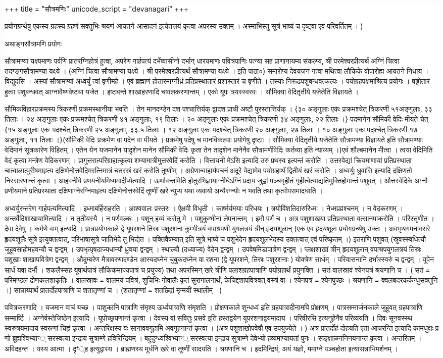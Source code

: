 +++
title = "सौत्रमणिः"
unicode_script = "devanagari"
+++

प्रयोगग्रन्थेषु एकस्य ग्रहस्य ग्रहणं सक्तुभिः श्रयणं आयतने आसादनं इत्येतत्त्रयं कृत्वा अपरस्य उक्तम् । अस्माभिस्तु सूत्रं भाष्यं च दृष्ट्वा एवं परिवर्तितम् । )

अथाङ्गसौत्रामणि प्रयोगः

सौत्रामण्या यक्ष्यमाणः पर्वणि प्रातरग्निहोत्रं हुत्वा, अपरेण गार्हपत्यं दर्भेष्वासीनो दर्भान् धारयमाणः पवित्रपाणिः पत्न्या सह प्राणानायम्य संकल्प्य, श्री परमेश्वरप्रीत्यर्थं अग्निं चित्वा तदग्ङ्गसौत्रामण्या यक्ष्ये । (अग्निं चित्वा सौत्रामण्या यक्ष्ये । श्री परमेश्वरप्रीत्यर्थं सौत्रामण्या यक्ष्ये । इति पाठा०) समारोप्य देवयजनं गत्वा मथित्वा लौकिके वोपारोह्य आयतने निधाय । विद्युदसि । अस्यां सौत्रामण्यां अध्वर्युं त्वां वृणीमहे । एवं ब्रह्माणं होतारमाग्नीध्रं प्रतिप्रस्थातारं प्रशास्तारं च वृणीते । तस्याः निरूढपशुबन्धवत्कल्पः । पयोग्रहपक्षमाश्रित्य प्रयोगः । षड्ढोतारं हुत्वा पशुबन्धवत् आग्नावैष्णवेष्ट्या यजेत । इष्ट्यन्ते शाखाहरणादि चषालकरणान्तम् । एको यूपः त्रयस्स्वरवः । सौमिक्या वेदितृतीये यजेतेति विज्ञायते ।

सौमिकविहारप्रक्रमस्य त्रिकरणी प्रक्रमस्थानीया भवति । तेन मानदण्डेन दश पश्चात्तिर्यक् द्वादश प्राची अष्टौ पुरस्तात्तिर्यक् । {३० अङ्गुलाः एकः प्रक्रमश्चेत् त्रिकरणी ५१अङ्गुलाः, ३३ तिलाः । २४ अङ्गुलाः एकः प्रक्रमश्चेत् त्रिकरणी ४१ अङ्गुलाः, १९ तिलाः । २० अङ्गुलाः एकः प्रक्रमश्चेत् त्रिकरणी ३४ अङ्गुलाः, २२ तिलाः ।} पदमानेन सौमिकी वेदिः मीयते चेत् {१५ अङ्गुलाः एकः पदश्चेत् त्रिकरणी २५ अङ्गुलाः, ३३.५ तिलाः । १२ अङ्गुलाः एकः पदश्चेत् त्रिकरणी २० अङ्गुलाः, २७ तिलाः । १० अङ्गुलाः एकः पदश्चेत् त्रिकरणी १७ अङ्गुलाः, ११ तिलाः ।}(सौमिकी वेदिः प्रक्रमेण वा पदेन वा मीयते । प्रक्रमेषु पदेषु च मानविकल्पाः प्रयोगेषु दृष्टाः । सौमिक्या वेदितृतीये यजेतेति सौत्रामण्या विज्ञायते इति सौत्रामण्याः वेदिमानं सूत्रकारेण विहितम् । एतेन येन यजमानेन यादृशेन मानेन सौमिकी वेदिः कृता तेन तादृशेन मानेनैव सौत्रामणीवेदिः कर्तव्या इति न्याय्यम् ।)एवं शौल्बमानेन मीत्वा । त्वया वेदिमिति वेदं कृत्वा मन्त्रेण वेदिकरणम् । प्रागुत्तरात्परिग्राहात्कृत्वा शम्यामात्रीमुत्तरवेदिं करोति । वित्तायनी मेऽसि इत्यादि उरु प्रथस्व इत्यन्तं करोति । उत्तरवेद्यां क्रियमाणायां प्रतिप्रस्थाता चात्वालात्पुरीषमाहृत्य दक्षिणेनोत्तवेदिमरत्निमात्रं चतरस्रं खरं करोति तूष्णीम् । अग्रेणान्वाहार्यपचनं अदूरे वेद्यामेव पयोग्रहार्थं द्वितीयं खरं करोति । अध्वर्युः ध्रुवासि इत्यादि दक्षिणतो निस्सारणान्तं कृत्वा । आहवनीये प्रणयनीयमिध्ममादीप्येत्यादि । ऊर्णावन्तमिति होतुरभिज्ञायाग्नीधेऽग्निं प्रदाय जुह्वां पञ्चगृहीतं गृहीत्वेत्याद्यतिमुक्तिहोमान्तं पशुवत् । औत्तरवेदिके अग्नौ प्रणीयमाने प्रतिप्रस्थाता दक्षिणाग्नेरग्निमाहृत्य दक्षिणेनोत्तरवेदिं तूष्णीं खरे न्युप्य यथा व्यवायो अन्यैरग्न्योः न भवति तथा कृत्वोपसमादधाति ।

अध्वर्युरुत्तरेण गार्हपत्यमित्यादि । इध्माबर्हिराहरति । आश्ववालः प्रस्तरः । ऐक्षवी विधृती । कार्ष्मर्यमयाः परिधयः । त्रयोविंशतिदारुरिध्मः । नेध्मप्रव्रश्चनम् । न वेदकरणम् । अन्तर्वेदिशाखायामित्यादि । न तृतीयस्यै । न पर्णवल्कः । पशून् हव्यं करोतु मे । पशुकुम्भीनां लेपनान्तम् । इमौ पर्णं च । अत्र पशुशाखया प्रतिप्रस्थाता वत्सानपाकरोति । परिस्तृणीत । देवा देवेषु । कर्मणे वाम् इत्यादि । प्रात्रप्रयोगकाले द्वे यूपरशने तिस्रः पशुरशना कुम्भीत्रयं वपाश्रपणी युगलत्रयं त्रीन् हृदयशूलान् (एक एव हृदयशूलः प्रयोगग्रन्थेषु उक्तः । अवभृथगमनावसरे हृदयशूलैः सूत्रे इत्युक्तत्वात्, परिभाषासूत्रे जातिभेदे तु भिद्येत । पक्तिवैषम्यात् इति सूत्रे भाष्ये च पशुभेदेन हृदयशूलभेदस्य उक्तत्वात् एवं परिष्कृतम् ।) इतराणि पशुवत् (स्रुवस्स्वधित्यौ जुहूवसाहोमहवन्यौ च द्वन्द्वम् । उपभृत्पृषदाज्यधान्यौ ध्रुवया द्वन्द्वम् । स्थाल्यौ (दध्याज्य) वेदेन द्वन्द्वम् । उपवेषमिडापात्रेण द्वन्द्वम् । प्लक्षशाखां त्रीन् हृदयशूलान् वपाश्रपयुगलत्रयं तिस्रः पशूखाः शाखापवित्रेण द्वन्द्वम् । औदुम्बरेण मैत्रावरुणदण्डेन आस्यदघ्नेन चुबुकदघ्नेन वा रशना (द्वे यूपरशने, तिस्रः पशुरशनाः ) योक्त्रेण सार्धम् । परिवासनानि दर्भास्स्वरुं च द्वन्द्वम् । यूपेन सार्धं यवा दर्भौ । शकलैस्सह यूषार्थपात्रं लौकिकमाज्यपात्रं च प्रयुज्य) तथा अपरस्मिन् खरे त्रीणि पलाशग्रहपात्राणि पयोग्रहार्थं प्रयुनक्ति । सतं वालस्रावं श्येनपत्रं श्रयणानि च । ( सतं = परिमण्डलं द्रोणकलशाकृतिः । वालस्रावः = वालमयं पवित्रं, शुचिभिः गोवालैः कृतं सुरागालनार्थं, केचिद्दशापवित्रवत् वस्त्रं वा । श्येनपत्रं = श्येनपुच्छः । श्रयणानि = क्वलबदरकर्कन्धुसक्तूनि ।) सान्नाय्यार्थं प्रातर्दोहपात्राणि च शतातृण्णां च । (शतातृण्णां = शतछिद्रां मृन्मयीं स्थालीम् ।)

पवित्रकरणादि । यजमान वाचं यच्छ । पाशुकानि पात्राणि संमृश्य ऊर्ध्वपात्राणि संमृशति । प्रोक्षणकाले शुन्धध्वं इति ग्रहपात्रादीनामपि प्रोक्षणम् । पात्रसम्मार्जनकाले जुहूवत् ग्रहपात्राणि सम्मार्ष्टि । अग्नेर्वस्तेजिष्ठेन इत्यादि । यूपोच्छ्रयणान्तं कृत्वा । देवस्य वां सवितुः प्रसवे इति हस्तद्वयेन यूपरशनाद्वयमादाय । परिवीरसि इत्यनूहेनैव परिव्ययति । दिवः सूनवस्स्थ स्वरुत्रयमादाय स्वरूणां चिह्नं कृत्वा । अन्तरिक्षस्य वः सानाववगूहामि अवगूहनान्तं कृत्वा । (अत्र पशुशाखोपवेषौ एव उपयुज्येते । ) अत्र प्रातर्दोहं दोहयति एता आचरन्ति इत्यादि कामधुक्षः प्र णो ब्रूह्यश्विभ्याꣳ् सरस्वत्या इन्द्राय सुत्राम्णे हविरिन्द्रियम् । बहुदुग्ध्यश्विभ्याꣳ् सरस्वत्या इन्द्राय सुत्राम्णे देवेभ्यो हव्यमाप्यायतां पुनः । सङ्क्षाळननिनयनान्तं कृत्वा । अन्तरितम् । अविदहन्त । यस्य आत्मा । दृꣳ्ह इत्युद्वास्य । ब्राह्मणस्य मूर्धनि खरे वा तूष्णीं सादयति । श्रयणानि च । इदमिन्द्रियं, अयं यज्ञो, ममाग्ने पञ्चहोता इत्यासन्नाभिमर्शनम् ।

